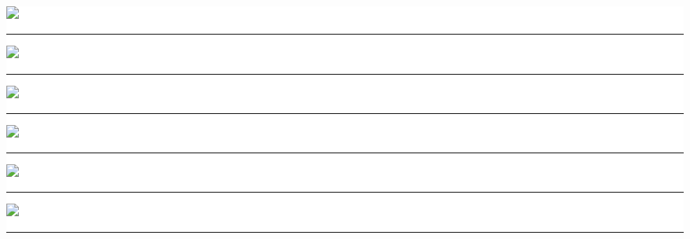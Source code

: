 
![](/gallary/IMG_3652.jpg)

---

![](/gallary/IMG_3654.jpg)

---

![](/gallary/IMG_3655.jpg)

---

![](/gallary/IMG_3657.jpg)

---

![](/gallary/IMG_3658.jpg)

---

![](/gallary/IMG_3659.jpg)

---

<iframe 
	scrolling=no width="100%" height="100%" onLoad="iFrameHeight()" 
	src="/gallary/92.mp4" 
	frameborder=0 allowfullscreen>
</iframe>